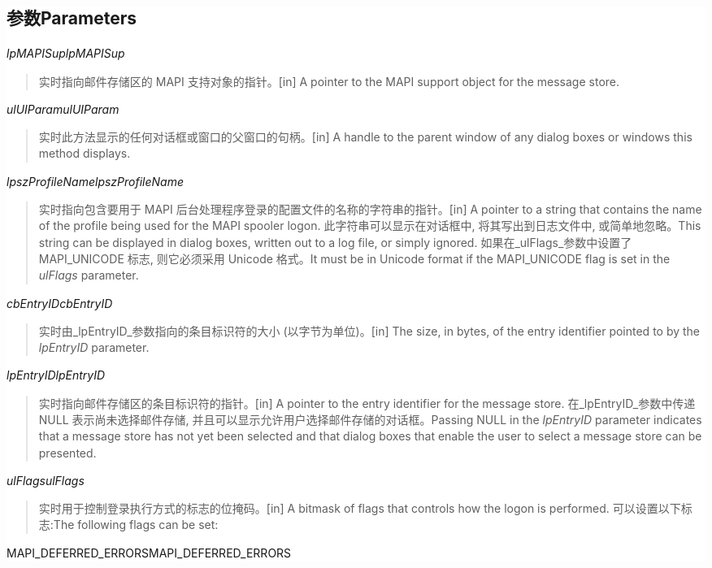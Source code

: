 ## <a name="parameters"></a><span data-ttu-id="5b20b-106">参数</span><span class="sxs-lookup"><span data-stu-id="5b20b-106">Parameters</span></span>

 <span data-ttu-id="5b20b-107">_lpMAPISup_</span><span class="sxs-lookup"><span data-stu-id="5b20b-107">_lpMAPISup_</span></span>
  
> <span data-ttu-id="5b20b-108">实时指向邮件存储区的 MAPI 支持对象的指针。</span><span class="sxs-lookup"><span data-stu-id="5b20b-108">[in] A pointer to the MAPI support object for the message store.</span></span>
    
 <span data-ttu-id="5b20b-109">_ulUIParam_</span><span class="sxs-lookup"><span data-stu-id="5b20b-109">_ulUIParam_</span></span>
  
> <span data-ttu-id="5b20b-110">实时此方法显示的任何对话框或窗口的父窗口的句柄。</span><span class="sxs-lookup"><span data-stu-id="5b20b-110">[in] A handle to the parent window of any dialog boxes or windows this method displays.</span></span> 
    
 <span data-ttu-id="5b20b-111">_lpszProfileName_</span><span class="sxs-lookup"><span data-stu-id="5b20b-111">_lpszProfileName_</span></span>
  
> <span data-ttu-id="5b20b-112">实时指向包含要用于 MAPI 后台处理程序登录的配置文件的名称的字符串的指针。</span><span class="sxs-lookup"><span data-stu-id="5b20b-112">[in] A pointer to a string that contains the name of the profile being used for the MAPI spooler logon.</span></span> <span data-ttu-id="5b20b-113">此字符串可以显示在对话框中, 将其写出到日志文件中, 或简单地忽略。</span><span class="sxs-lookup"><span data-stu-id="5b20b-113">This string can be displayed in dialog boxes, written out to a log file, or simply ignored.</span></span> <span data-ttu-id="5b20b-114">如果在_ulFlags_参数中设置了 MAPI_UNICODE 标志, 则它必须采用 Unicode 格式。</span><span class="sxs-lookup"><span data-stu-id="5b20b-114">It must be in Unicode format if the MAPI_UNICODE flag is set in the  _ulFlags_ parameter.</span></span> 
    
 <span data-ttu-id="5b20b-115">_cbEntryID_</span><span class="sxs-lookup"><span data-stu-id="5b20b-115">_cbEntryID_</span></span>
  
> <span data-ttu-id="5b20b-116">实时由_lpEntryID_参数指向的条目标识符的大小 (以字节为单位)。</span><span class="sxs-lookup"><span data-stu-id="5b20b-116">[in] The size, in bytes, of the entry identifier pointed to by the  _lpEntryID_ parameter.</span></span> 
    
 <span data-ttu-id="5b20b-117">_lpEntryID_</span><span class="sxs-lookup"><span data-stu-id="5b20b-117">_lpEntryID_</span></span>
  
> <span data-ttu-id="5b20b-118">实时指向邮件存储区的条目标识符的指针。</span><span class="sxs-lookup"><span data-stu-id="5b20b-118">[in] A pointer to the entry identifier for the message store.</span></span> <span data-ttu-id="5b20b-119">在_lpEntryID_参数中传递 NULL 表示尚未选择邮件存储, 并且可以显示允许用户选择邮件存储的对话框。</span><span class="sxs-lookup"><span data-stu-id="5b20b-119">Passing NULL in the  _lpEntryID_ parameter indicates that a message store has not yet been selected and that dialog boxes that enable the user to select a message store can be presented.</span></span> 
    
 <span data-ttu-id="5b20b-120">_ulFlags_</span><span class="sxs-lookup"><span data-stu-id="5b20b-120">_ulFlags_</span></span>
  
> <span data-ttu-id="5b20b-121">实时用于控制登录执行方式的标志的位掩码。</span><span class="sxs-lookup"><span data-stu-id="5b20b-121">[in] A bitmask of flags that controls how the logon is performed.</span></span> <span data-ttu-id="5b20b-122">可以设置以下标志:</span><span class="sxs-lookup"><span data-stu-id="5b20b-122">The following flags can be set:</span></span>
    
<span data-ttu-id="5b20b-123">MAPI_DEFERRED_ERRORS</span><span class="sxs-lookup"><span data-stu-id="5b20b-123">MAPI_DEFERRED_ERRORS</span></span> 
  